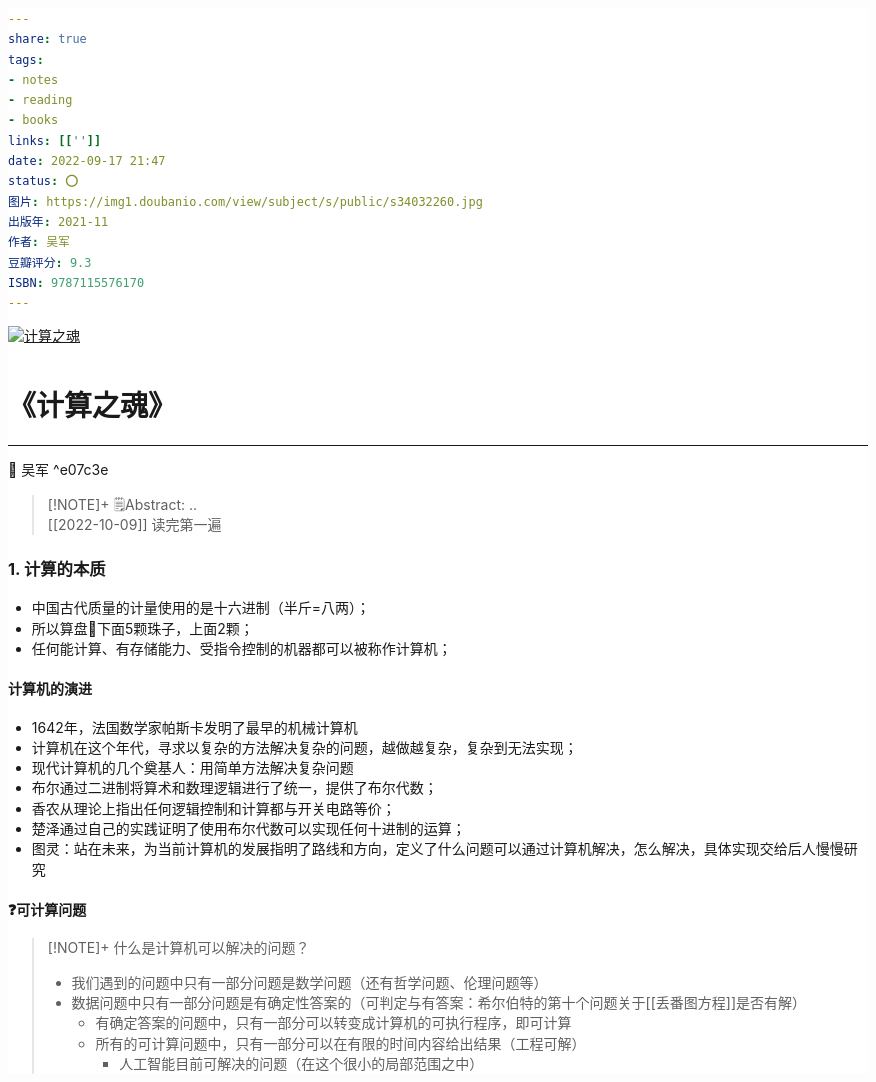 ```yaml
---
share: true
tags: 
- notes
- reading
- books
links: [['']]
date: 2022-09-17 21:47
status: ⭕
图片: https://img1.doubanio.com/view/subject/s/public/s34032260.jpg
出版年: 2021-11
作者: 吴军
豆瓣评分: 9.3
ISBN: 9787115576170
---
```


[![计算之魂](https://img1.doubanio.com/view/subject/s/public/s34032260.jpg "点击看大图")](https://img1.doubanio.com/view/subject/l/public/s34032260.jpg "计算之魂")

# 《计算之魂》 
---
📌 吴军 ^e07c3e
 > [!NOTE]+ 🗒️Abstract:
 > ..	
[[2022-10-09]] 读完第一遍


### 1. 计算的本质
- 中国古代质量的计量使用的是十六进制（半斤=八两）；
- 所以算盘🧮下面5颗珠子，上面2颗；
- 任何能计算、有存储能力、受指令控制的机器都可以被称作计算机；

#### 计算机的演进
- 1642年，法国数学家帕斯卡发明了最早的机械计算机
- 计算机在这个年代，寻求以复杂的方法解决复杂的问题，越做越复杂，复杂到无法实现；
- 现代计算机的几个奠基人：用简单方法解决复杂问题
- 布尔通过二进制将算术和数理逻辑进行了统一，提供了布尔代数；
- 香农从理论上指出任何逻辑控制和计算都与开关电路等价；
- 楚泽通过自己的实践证明了使用布尔代数可以实现任何十进制的运算；
- 图灵：站在未来，为当前计算机的发展指明了路线和方向，定义了什么问题可以通过计算机解决，怎么解决，具体实现交给后人慢慢研究
#### ❓可计算问题
 > [!NOTE]+ 什么是计算机可以解决的问题？
 > - 我们遇到的问题中只有一部分问题是数学问题（还有哲学问题、伦理问题等）
 > - 数据问题中只有一部分问题是有确定性答案的（可判定与有答案：希尔伯特的第十个问题关于[[丢番图方程]]是否有解）
 >   - 有确定答案的问题中，只有一部分可以转变成计算机的可执行程序，即可计算
 >   - 所有的可计算问题中，只有一部分可以在有限的时间内容给出结果（工程可解）
 >     - 人工智能目前可解决的问题（在这个很小的局部范围之中）
